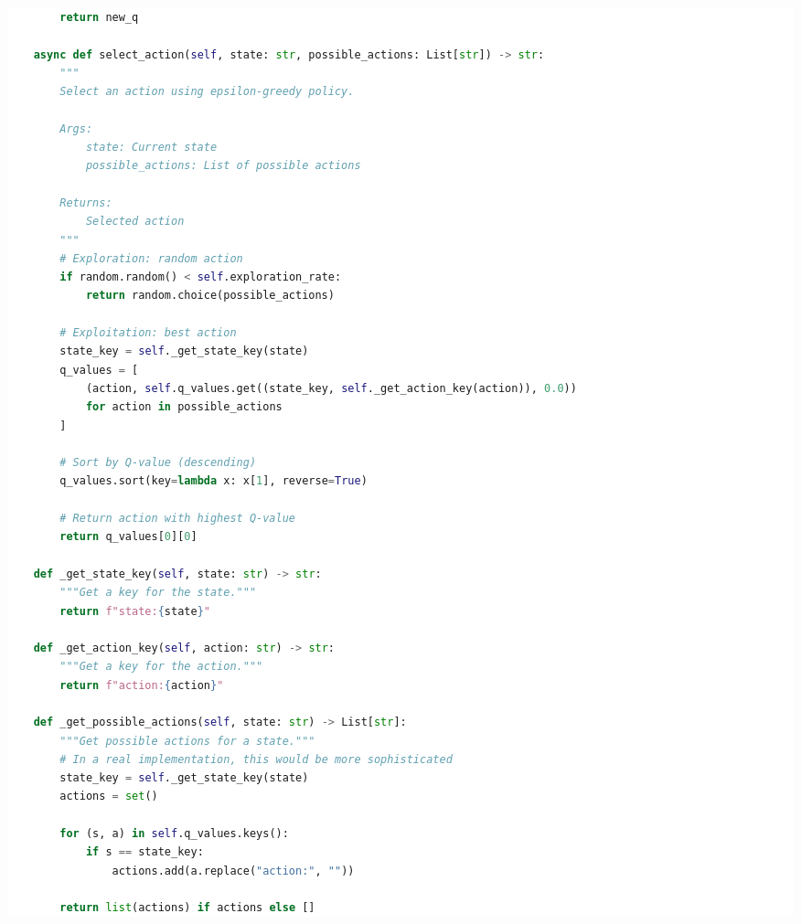 ```python
        return new_q
    
    async def select_action(self, state: str, possible_actions: List[str]) -> str:
        """
        Select an action using epsilon-greedy policy.
        
        Args:
            state: Current state
            possible_actions: List of possible actions
            
        Returns:
            Selected action
        """
        # Exploration: random action
        if random.random() < self.exploration_rate:
            return random.choice(possible_actions)
        
        # Exploitation: best action
        state_key = self._get_state_key(state)
        q_values = [
            (action, self.q_values.get((state_key, self._get_action_key(action)), 0.0))
            for action in possible_actions
        ]
        
        # Sort by Q-value (descending)
        q_values.sort(key=lambda x: x[1], reverse=True)
        
        # Return action with highest Q-value
        return q_values[0][0]
    
    def _get_state_key(self, state: str) -> str:
        """Get a key for the state."""
        return f"state:{state}"
    
    def _get_action_key(self, action: str) -> str:
        """Get a key for the action."""
        return f"action:{action}"
    
    def _get_possible_actions(self, state: str) -> List[str]:
        """Get possible actions for a state."""
        # In a real implementation, this would be more sophisticated
        state_key = self._get_state_key(state)
        actions = set()
        
        for (s, a) in self.q_values.keys():
            if s == state_key:
                actions.add(a.replace("action:", ""))
        
        return list(actions) if actions else []
```
